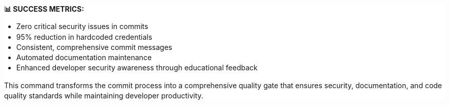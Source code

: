 **📊 SUCCESS METRICS:**
- Zero critical security issues in commits
- 95% reduction in hardcoded credentials
- Consistent, comprehensive commit messages
- Automated documentation maintenance
- Enhanced developer security awareness through educational feedback

This command transforms the commit process into a comprehensive quality gate that ensures security, documentation, and code quality standards while maintaining developer productivity.